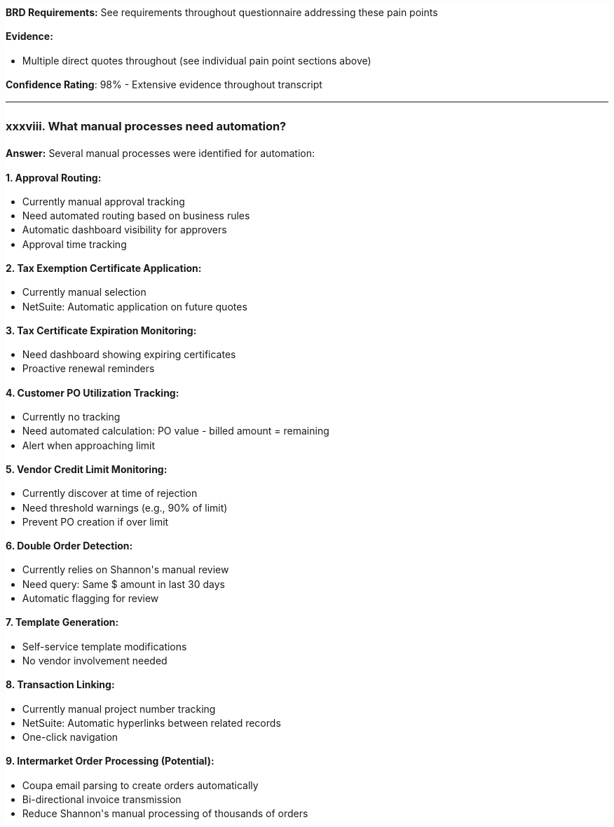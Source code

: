 **BRD Requirements:**
See requirements throughout questionnaire addressing these pain points

**Evidence:**
- Multiple direct quotes throughout (see individual pain point sections above)

**Confidence Rating**: 98% - Extensive evidence throughout transcript

---

### xxxviii. What manual processes need automation?

**Answer:**
Several manual processes were identified for automation:

**1. Approval Routing:**
- Currently manual approval tracking
- Need automated routing based on business rules
- Automatic dashboard visibility for approvers
- Approval time tracking

**2. Tax Exemption Certificate Application:**
- Currently manual selection
- NetSuite: Automatic application on future quotes

**3. Tax Certificate Expiration Monitoring:**
- Need dashboard showing expiring certificates
- Proactive renewal reminders

**4. Customer PO Utilization Tracking:**
- Currently no tracking
- Need automated calculation: PO value - billed amount = remaining
- Alert when approaching limit

**5. Vendor Credit Limit Monitoring:**
- Currently discover at time of rejection
- Need threshold warnings (e.g., 90% of limit)
- Prevent PO creation if over limit

**6. Double Order Detection:**
- Currently relies on Shannon's manual review
- Need query: Same $ amount in last 30 days
- Automatic flagging for review

**7. Template Generation:**
- Self-service template modifications
- No vendor involvement needed

**8. Transaction Linking:**
- Currently manual project number tracking
- NetSuite: Automatic hyperlinks between related records
- One-click navigation

**9. Intermarket Order Processing (Potential):**
- Coupa email parsing to create orders automatically
- Bi-directional invoice transmission
- Reduce Shannon's manual processing of thousands of orders
